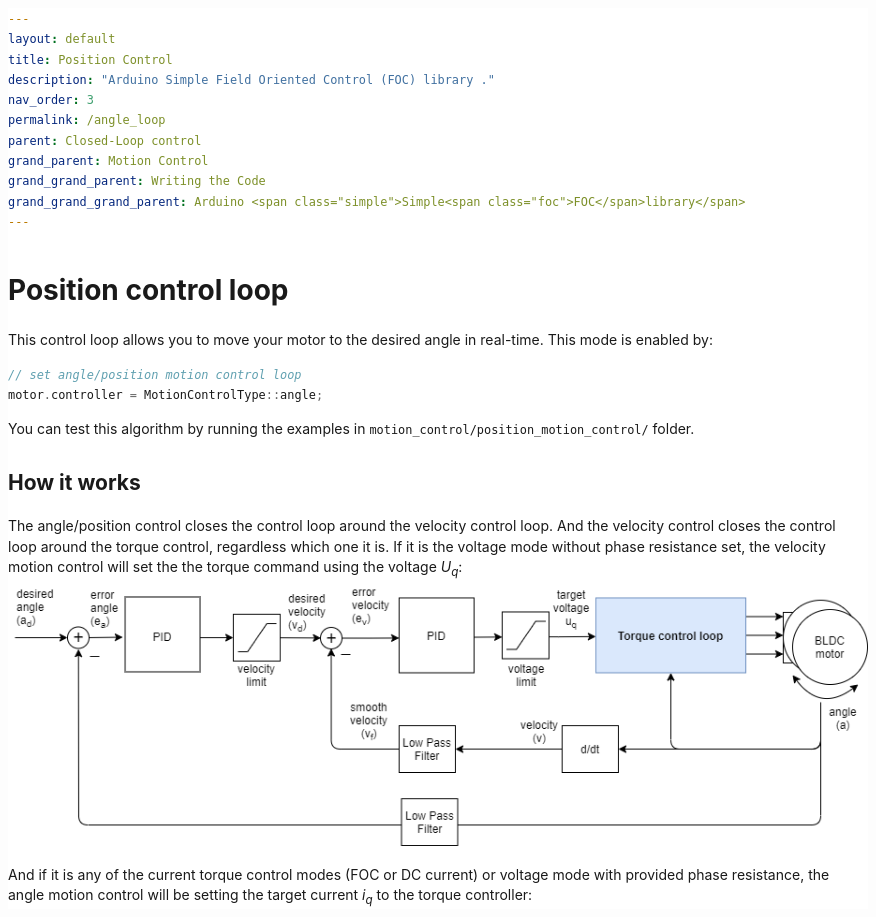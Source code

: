 ```yaml
---
layout: default
title: Position Control 
description: "Arduino Simple Field Oriented Control (FOC) library ."
nav_order: 3
permalink: /angle_loop
parent: Closed-Loop control
grand_parent: Motion Control
grand_grand_parent: Writing the Code
grand_grand_grand_parent: Arduino <span class="simple">Simple<span class="foc">FOC</span>library</span>
---
```


# Position control loop
This control loop allows you to move your motor to the desired angle in real-time. This mode is enabled by:
```cpp
// set angle/position motion control loop
motor.controller = MotionControlType::angle;
```
You can test this algorithm by running the examples in `motion_control/position_motion_control/` folder.

## How it works

The angle/position control closes the control loop around the velocity control loop. And the velocity control closes the control loop around the torque control, regardless which one it is. If it is the voltage mode without phase resistance set, the velocity motion control will set the the torque command using the voltage <i>U<sub>q</sub></i>:
<img src="extras/Images/angle_loop_v.png">

And if it is any of the current torque control modes (FOC or DC current) or voltage mode with provided phase resistance, the angle motion control will be setting the target current <i>i<sub>q</sub></i> to the torque controller:
